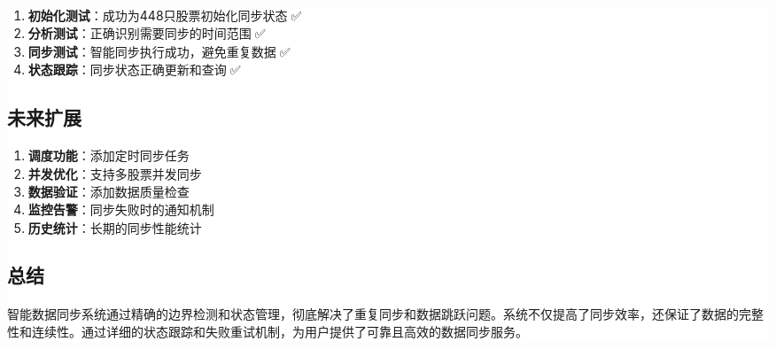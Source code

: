 1. **初始化测试**：成功为448只股票初始化同步状态 ✅
2. **分析测试**：正确识别需要同步的时间范围 ✅
3. **同步测试**：智能同步执行成功，避免重复数据 ✅
4. **状态跟踪**：同步状态正确更新和查询 ✅

## 未来扩展

1. **调度功能**：添加定时同步任务
2. **并发优化**：支持多股票并发同步
3. **数据验证**：添加数据质量检查
4. **监控告警**：同步失败时的通知机制
5. **历史统计**：长期的同步性能统计

## 总结

智能数据同步系统通过精确的边界检测和状态管理，彻底解决了重复同步和数据跳跃问题。系统不仅提高了同步效率，还保证了数据的完整性和连续性。通过详细的状态跟踪和失败重试机制，为用户提供了可靠且高效的数据同步服务。
